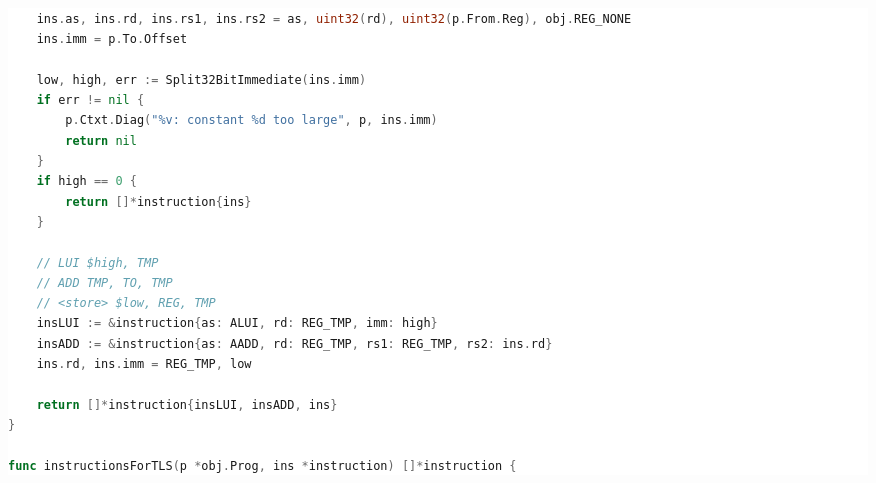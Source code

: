 ```go
	ins.as, ins.rd, ins.rs1, ins.rs2 = as, uint32(rd), uint32(p.From.Reg), obj.REG_NONE
	ins.imm = p.To.Offset

	low, high, err := Split32BitImmediate(ins.imm)
	if err != nil {
		p.Ctxt.Diag("%v: constant %d too large", p, ins.imm)
		return nil
	}
	if high == 0 {
		return []*instruction{ins}
	}

	// LUI $high, TMP
	// ADD TMP, TO, TMP
	// <store> $low, REG, TMP
	insLUI := &instruction{as: ALUI, rd: REG_TMP, imm: high}
	insADD := &instruction{as: AADD, rd: REG_TMP, rs1: REG_TMP, rs2: ins.rd}
	ins.rd, ins.imm = REG_TMP, low

	return []*instruction{insLUI, insADD, ins}
}

func instructionsForTLS(p *obj.Prog, ins *instruction) []*instruction {
